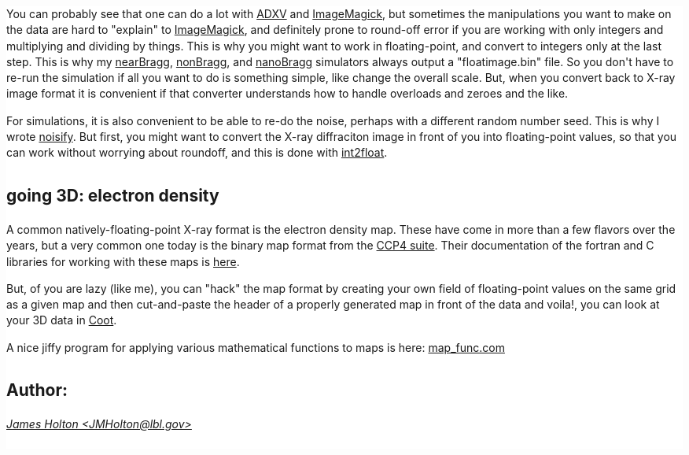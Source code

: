 You can probably see that one can do a lot with [ADXV][adxv] and [ImageMagick][imagemagick], but
sometimes the manipulations you want to make on the data are hard to "explain" to
[ImageMagick][imagemagick], and definitely prone to round-off error if you are working with only
integers and multiplying and dividing by things. This is why you might want to work in
floating-point, and convert to integers only at the last step.  This is why my 
[nearBragg][nearbragg], [nonBragg][nonbragg], and [nanoBragg][nanobragg] 
simulators always output a "floatimage.bin" file.  So you don't have to re-run the simulation if all you
want to do is something simple, like change the overall scale. But, when you convert back to X-ray image
format it is convenient if that converter understands how to handle overloads and zeroes and the like.

For simulations, it is also convenient to be able to re-do the noise, perhaps with a different random
number seed. This is why I wrote [noisify][noisify]. But first, you might want to convert the X-ray
diffraciton image in front of you into floating-point values, so that you can work without worrying
about roundoff, and this is done with [int2float][int2float].

## going 3D: electron density

A common natively-floating-point X-ray format is the electron density map.  These have come in
more than a few flavors over the years, but a very common one today is the binary map format
from the [CCP4 suite][ccp4].  Their documentation of the fortran and C libraries for working with
these maps is [here][maplib].

But, of you are lazy (like me), you can "hack" the map format by creating your own field of 
floating-point values on the same grid as a given map and then cut-and-paste the header of a properly
generated map in front of the data and voila!, you can look at your 3D data in [Coot][coot].

A nice jiffy program for applying various mathematical functions to maps is here:
[map_func.com](map_func.com)

## Author:
<ADDRESS><A HREF="mailto:JMHolton@lbl.gov">James Holton &lt;JMHolton@lbl.gov&gt;</A></ADDRESS>
<br>


[adxv]: http://www.scripps.edu/~arvai/adxv.html
[rigaku]: https://www.rigaku.com
[mosflm]: http://www.mrc-lmb.cam.ac.uk/harry/mosflm/
[hkl]: http://www.hkl-xray.com
[xds]: http://xds.mpimf-heidelberg.mpg.de
[fmodel]: http://www.phenix-online.org/documentation/fmodel.htm
[refmac]: https://www2.mrc-lmb.cam.ac.uk/groups/murshudov/content/refmac/refmac.html
[sfall]: https://www.ccp4.ac.uk/html/sfall.html
[imagemagick]: http://www.imagemagick.org
[noisify]: https://github.com/bl831/bin_stuff/blob/main/docs/noisify.md
[float_add]: https://github.com/bl831/bin_stuff/blob/main/docs/float_add.md
[float_func]: https://github.com/bl831/bin_stuff/blob/main/docs/float_func.md
[int2float]: int2flaot.md
[ccp4]: https://www.ccp4.ac.uk
[maplib]: https://www.ccp4.ac.uk/html/maplib.html
[coot]: https://www2.mrc-lmb.cam.ac.uk/personal/pemsley/coot/
[nanobragg]: https://github.com/bl831/nanoBragg
[nearbragg]: https://github.com/bl831/nearBragg
[nonbragg]: https://github.com/bl831/nanoBragg